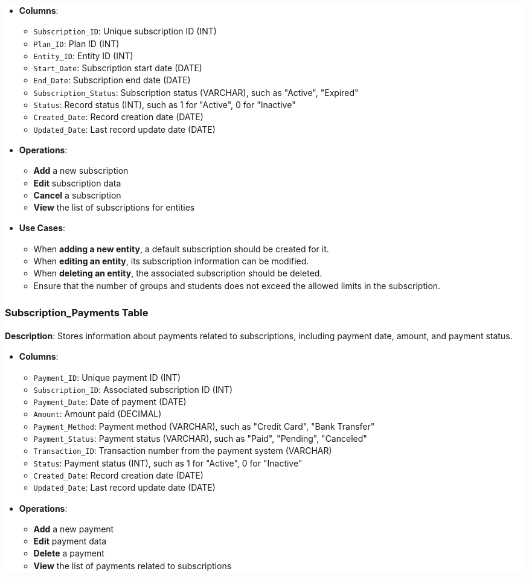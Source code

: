 - **Columns**:
    - `Subscription_ID`: Unique subscription ID (INT)
    - `Plan_ID`: Plan ID (INT)
    - `Entity_ID`: Entity ID (INT)
    - `Start_Date`: Subscription start date (DATE)
    - `End_Date`: Subscription end date (DATE)
    - `Subscription_Status`: Subscription status (VARCHAR), such as "Active", "Expired"
    - `Status`: Record status (INT), such as 1 for "Active", 0 for "Inactive"
    - `Created_Date`: Record creation date (DATE)
    - `Updated_Date`: Last record update date (DATE)
    
- **Operations**:
    - **Add** a new subscription
    - **Edit** subscription data
    - **Cancel** a subscription
    - **View** the list of subscriptions for entities
        
- **Use Cases**:
    - When **adding a new entity**, a default subscription should be created for it.
    - When **editing an entity**, its subscription information can be modified.
    - When **deleting an entity**, the associated subscription should be deleted.
    - Ensure that the number of groups and students does not exceed the allowed limits in the subscription.
        
### **Subscription_Payments Table**
**Description**: Stores information about payments related to subscriptions, including payment date, amount, and payment status.

- **Columns**:
    - `Payment_ID`: Unique payment ID (INT)
    - `Subscription_ID`: Associated subscription ID (INT)
    - `Payment_Date`: Date of payment (DATE)
    - `Amount`: Amount paid (DECIMAL)
    - `Payment_Method`: Payment method (VARCHAR), such as "Credit Card", "Bank Transfer"
    - `Payment_Status`: Payment status (VARCHAR), such as "Paid", "Pending", "Canceled"
    - `Transaction_ID`: Transaction number from the payment system (VARCHAR)
    - `Status`: Payment status (INT), such as 1 for "Active", 0 for "Inactive"
    - `Created_Date`: Record creation date (DATE)
    - `Updated_Date`: Last record update date (DATE)
    
- **Operations**:
    - **Add** a new payment
    - **Edit** payment data
    - **Delete** a payment
    - **View** the list of payments related to subscriptions
